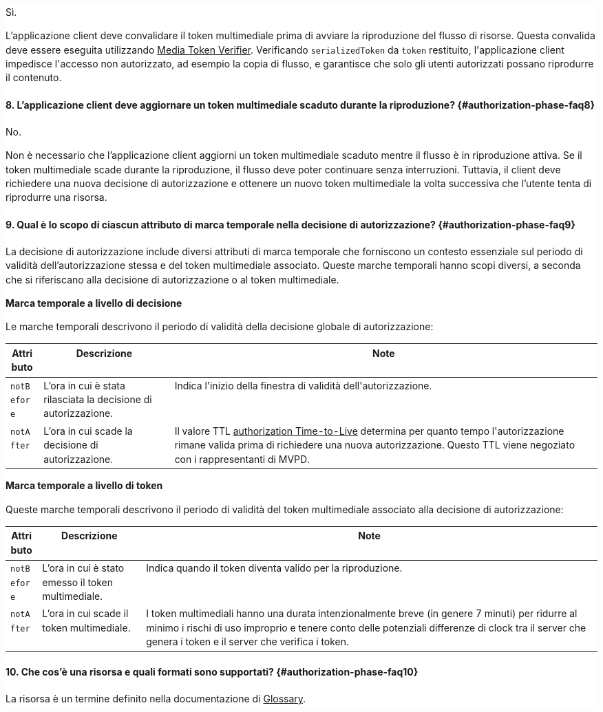 Sì.

L’applicazione client deve convalidare il token multimediale prima di avviare la riproduzione del flusso di risorse. Questa convalida deve essere eseguita utilizzando [Media Token Verifier](/help/authentication/integration-guide-programmers/features-standard/entitlements/media-tokens.md#media-token-verifier). Verificando `serializedToken` da `token` restituito, l&#39;applicazione client impedisce l&#39;accesso non autorizzato, ad esempio la copia di flusso, e garantisce che solo gli utenti autorizzati possano riprodurre il contenuto.

#### 8. L’applicazione client deve aggiornare un token multimediale scaduto durante la riproduzione? {#authorization-phase-faq8}

No.

Non è necessario che l’applicazione client aggiorni un token multimediale scaduto mentre il flusso è in riproduzione attiva. Se il token multimediale scade durante la riproduzione, il flusso deve poter continuare senza interruzioni. Tuttavia, il client deve richiedere una nuova decisione di autorizzazione e ottenere un nuovo token multimediale la volta successiva che l’utente tenta di riprodurre una risorsa.

#### 9. Qual è lo scopo di ciascun attributo di marca temporale nella decisione di autorizzazione? {#authorization-phase-faq9}

La decisione di autorizzazione include diversi attributi di marca temporale che forniscono un contesto essenziale sul periodo di validità dell’autorizzazione stessa e del token multimediale associato. Queste marche temporali hanno scopi diversi, a seconda che si riferiscano alla decisione di autorizzazione o al token multimediale.

**Marca temporale a livello di decisione**

Le marche temporali descrivono il periodo di validità della decisione globale di autorizzazione:

| Attributo | Descrizione | Note |
|-------------|------------------------------------------------------|--------------------------------------------------------------------------------------------------------------------------------------------------------------------------------------------------------------------------------------------------------------------------------------------------------------|
| `notBefore` | L’ora in cui è stata rilasciata la decisione di autorizzazione. | Indica l&#39;inizio della finestra di validità dell&#39;autorizzazione. |
| `notAfter` | L’ora in cui scade la decisione di autorizzazione. | Il valore TTL [authorization Time-to-Live](/help/authentication/integration-guide-programmers/features-standard/entitlements/decisions.md#authorization-ttl-management) determina per quanto tempo l&#39;autorizzazione rimane valida prima di richiedere una nuova autorizzazione. Questo TTL viene negoziato con i rappresentanti di MVPD. |

**Marca temporale a livello di token**

Queste marche temporali descrivono il periodo di validità del token multimediale associato alla decisione di autorizzazione:

| Attributo | Descrizione | Note |
|-------------|-------------------------------------------|----------------------------------------------------------------------------------------------------------------------------------------------------------------------------------------------------------------|
| `notBefore` | L’ora in cui è stato emesso il token multimediale. | Indica quando il token diventa valido per la riproduzione. |
| `notAfter` | L’ora in cui scade il token multimediale. | I token multimediali hanno una durata intenzionalmente breve (in genere 7 minuti) per ridurre al minimo i rischi di uso improprio e tenere conto delle potenziali differenze di clock tra il server che genera i token e il server che verifica i token. |

#### 10. Che cos’è una risorsa e quali formati sono supportati? {#authorization-phase-faq10}

La risorsa è un termine definito nella documentazione di [Glossary](/help/authentication/integration-guide-programmers/rest-apis/rest-api-v2/rest-api-v2-glossary.md#resource).
